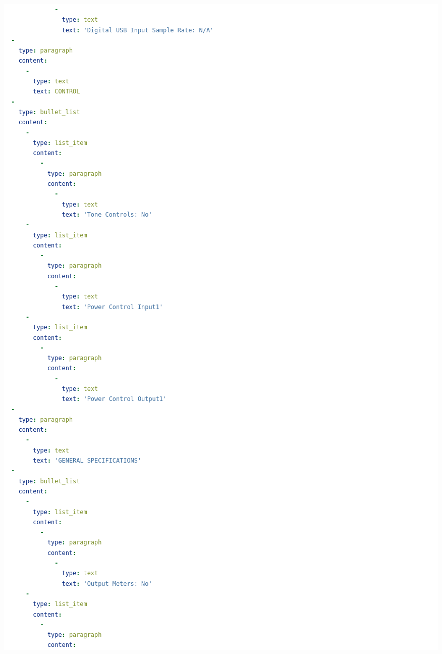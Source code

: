 ```yaml
              -
                type: text
                text: 'Digital USB Input Sample Rate: N/A'
  -
    type: paragraph
    content:
      -
        type: text
        text: CONTROL
  -
    type: bullet_list
    content:
      -
        type: list_item
        content:
          -
            type: paragraph
            content:
              -
                type: text
                text: 'Tone Controls: No'
      -
        type: list_item
        content:
          -
            type: paragraph
            content:
              -
                type: text
                text: 'Power Control Input1'
      -
        type: list_item
        content:
          -
            type: paragraph
            content:
              -
                type: text
                text: 'Power Control Output1'
  -
    type: paragraph
    content:
      -
        type: text
        text: 'GENERAL SPECIFICATIONS'
  -
    type: bullet_list
    content:
      -
        type: list_item
        content:
          -
            type: paragraph
            content:
              -
                type: text
                text: 'Output Meters: No'
      -
        type: list_item
        content:
          -
            type: paragraph
            content:
```